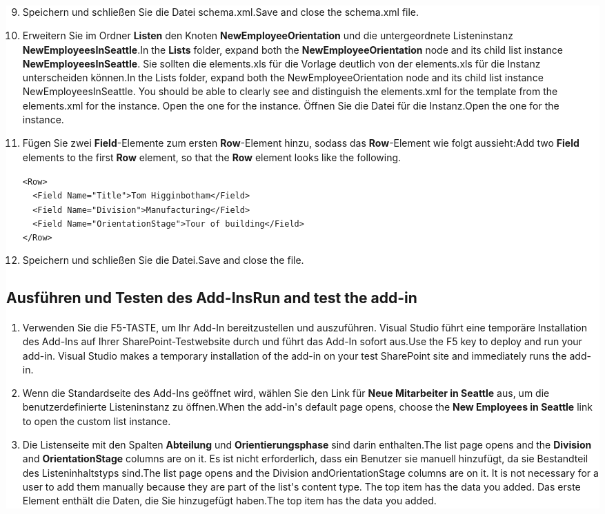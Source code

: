 9. <span data-ttu-id="04ebe-182">Speichern und schließen Sie die Datei schema.xml.</span><span class="sxs-lookup"><span data-stu-id="04ebe-182">Save and close the schema.xml file.</span></span>

10. <span data-ttu-id="04ebe-183">Erweitern Sie im Ordner **Listen** den Knoten **NewEmployeeOrientation** und die untergeordnete Listeninstanz **NewEmployeesInSeattle**.</span><span class="sxs-lookup"><span data-stu-id="04ebe-183">In the **Lists** folder, expand both the **NewEmployeeOrientation** node and its child list instance **NewEmployeesInSeattle**.</span></span> <span data-ttu-id="04ebe-184">Sie sollten die elements.xls für die Vorlage deutlich von der elements.xls für die Instanz unterscheiden können.</span><span class="sxs-lookup"><span data-stu-id="04ebe-184">In the  Lists folder, expand both the NewEmployeeOrientation node and its child list instance NewEmployeesInSeattle. You should be able to clearly see and distinguish the elements.xml for the template from the elements.xml for the instance. Open the one for the instance.</span></span> <span data-ttu-id="04ebe-185">Öffnen Sie die Datei für die Instanz.</span><span class="sxs-lookup"><span data-stu-id="04ebe-185">Open the one for the instance.</span></span> 
    
11. <span data-ttu-id="04ebe-186">Fügen Sie zwei **Field**-Elemente zum ersten **Row**-Element hinzu, sodass das **Row**-Element wie folgt aussieht:</span><span class="sxs-lookup"><span data-stu-id="04ebe-186">Add two  **Field** elements to the first **Row** element, so that the **Row** element looks like the following.</span></span>
    
    ``` 
    <Row>
      <Field Name="Title">Tom Higginbotham</Field>
      <Field Name="Division">Manufacturing</Field>
      <Field Name="OrientationStage">Tour of building</Field>
    </Row>
    ```

12. <span data-ttu-id="04ebe-187">Speichern und schließen Sie die Datei.</span><span class="sxs-lookup"><span data-stu-id="04ebe-187">Save and close the file.</span></span>
    

## <a name="run-and-test-the-add-in"></a><span data-ttu-id="04ebe-188">Ausführen und Testen des Add-Ins</span><span class="sxs-lookup"><span data-stu-id="04ebe-188">Run and test the add-in</span></span>

1. <span data-ttu-id="04ebe-p117">Verwenden Sie die F5-TASTE, um Ihr Add-In bereitzustellen und auszuführen. Visual Studio führt eine temporäre Installation des Add-Ins auf Ihrer SharePoint-Testwebsite durch und führt das Add-In sofort aus.</span><span class="sxs-lookup"><span data-stu-id="04ebe-p117">Use the F5 key to deploy and run your add-in. Visual Studio makes a temporary installation of the add-in on your test SharePoint site and immediately runs the add-in.</span></span> 
     
2. <span data-ttu-id="04ebe-191">Wenn die Standardseite des Add-Ins geöffnet wird, wählen Sie den Link für **Neue Mitarbeiter in Seattle** aus, um die benutzerdefinierte Listeninstanz zu öffnen.</span><span class="sxs-lookup"><span data-stu-id="04ebe-191">When the add-in's default page opens, choose the  **New Employees in Seattle** link to open the custom list instance.</span></span>
 
3. <span data-ttu-id="04ebe-192">Die Listenseite mit den Spalten **Abteilung** und **Orientierungsphase** sind darin enthalten.</span><span class="sxs-lookup"><span data-stu-id="04ebe-192">The list page opens and the **Division** and **OrientationStage** columns are on it.</span></span> <span data-ttu-id="04ebe-193">Es ist nicht erforderlich, dass ein Benutzer sie manuell hinzufügt, da sie Bestandteil des Listeninhaltstyps sind.</span><span class="sxs-lookup"><span data-stu-id="04ebe-193">The list page opens and the Division andOrientationStage columns are on it. It is not necessary for a user to add them manually because they are part of the list's content type. The top item has the data you added.</span></span> <span data-ttu-id="04ebe-194">Das erste Element enthält die Daten, die Sie hinzugefügt haben.</span><span class="sxs-lookup"><span data-stu-id="04ebe-194">The top item has the data you added.</span></span>
    